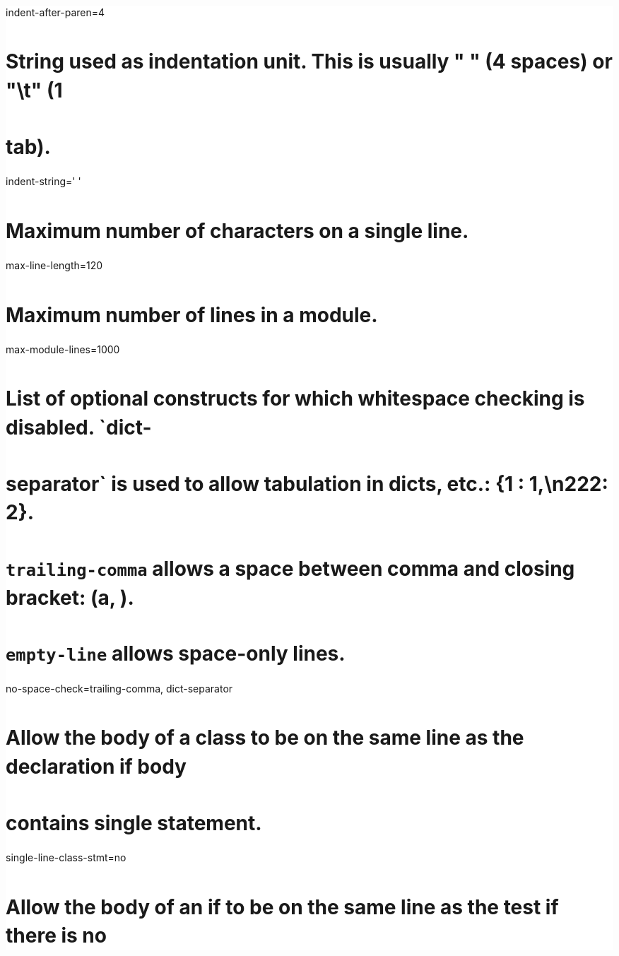 indent-after-paren=4

# String used as indentation unit. This is usually " " (4 spaces) or "\t" (1

# tab).

indent-string=' '

# Maximum number of characters on a single line.

max-line-length=120

# Maximum number of lines in a module.

max-module-lines=1000

# List of optional constructs for which whitespace checking is disabled. `dict-

# separator` is used to allow tabulation in dicts, etc.: {1 : 1,\n222: 2}.

# `trailing-comma` allows a space between comma and closing bracket: (a, ).

# `empty-line` allows space-only lines.

no-space-check=trailing-comma,
dict-separator

# Allow the body of a class to be on the same line as the declaration if body

# contains single statement.

single-line-class-stmt=no

# Allow the body of an if to be on the same line as the test if there is no

